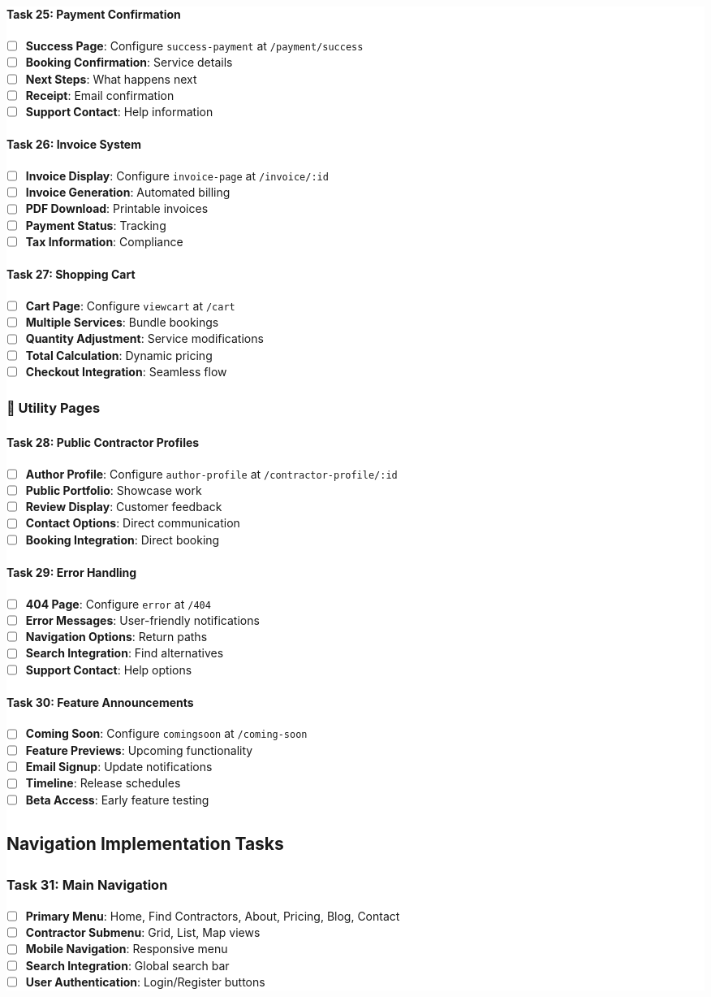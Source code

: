 #### Task 25: Payment Confirmation
- [ ] **Success Page**: Configure `success-payment` at `/payment/success`
- [ ] **Booking Confirmation**: Service details
- [ ] **Next Steps**: What happens next
- [ ] **Receipt**: Email confirmation
- [ ] **Support Contact**: Help information

#### Task 26: Invoice System
- [ ] **Invoice Display**: Configure `invoice-page` at `/invoice/:id`
- [ ] **Invoice Generation**: Automated billing
- [ ] **PDF Download**: Printable invoices
- [ ] **Payment Status**: Tracking
- [ ] **Tax Information**: Compliance

#### Task 27: Shopping Cart
- [ ] **Cart Page**: Configure `viewcart` at `/cart`
- [ ] **Multiple Services**: Bundle bookings
- [ ] **Quantity Adjustment**: Service modifications
- [ ] **Total Calculation**: Dynamic pricing
- [ ] **Checkout Integration**: Seamless flow

### 🔧 Utility Pages

#### Task 28: Public Contractor Profiles
- [ ] **Author Profile**: Configure `author-profile` at `/contractor-profile/:id`
- [ ] **Public Portfolio**: Showcase work
- [ ] **Review Display**: Customer feedback
- [ ] **Contact Options**: Direct communication
- [ ] **Booking Integration**: Direct booking

#### Task 29: Error Handling
- [ ] **404 Page**: Configure `error` at `/404`
- [ ] **Error Messages**: User-friendly notifications
- [ ] **Navigation Options**: Return paths
- [ ] **Search Integration**: Find alternatives
- [ ] **Support Contact**: Help options

#### Task 30: Feature Announcements
- [ ] **Coming Soon**: Configure `comingsoon` at `/coming-soon`
- [ ] **Feature Previews**: Upcoming functionality
- [ ] **Email Signup**: Update notifications
- [ ] **Timeline**: Release schedules
- [ ] **Beta Access**: Early feature testing

## Navigation Implementation Tasks

### Task 31: Main Navigation
- [ ] **Primary Menu**: Home, Find Contractors, About, Pricing, Blog, Contact
- [ ] **Contractor Submenu**: Grid, List, Map views
- [ ] **Mobile Navigation**: Responsive menu
- [ ] **Search Integration**: Global search bar
- [ ] **User Authentication**: Login/Register buttons
